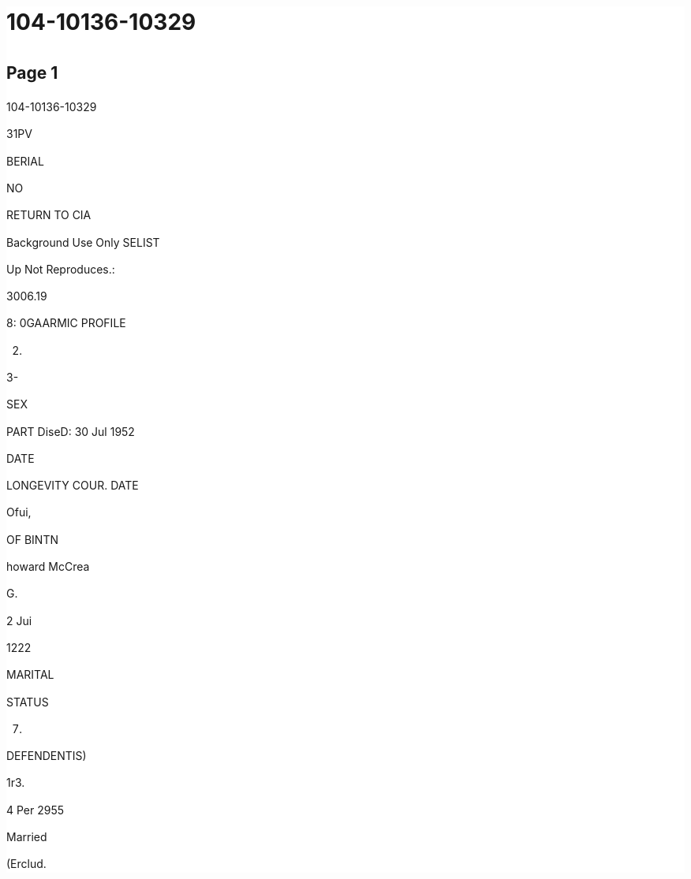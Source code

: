 # 104-10136-10329

## Page 1

104-10136-10329

31PV

BERIAL

NO

RETURN TO CIA

Background Use Only SELIST

Up Not Reproduces.:

3006.19

8: 0GAARMIC PROFILE

2.

3-

SEX

PART DiseD: 30 Jul 1952

DATE

LONGEVITY COUR. DATE

Ofui,

OF BINTN

howard McCrea

G.

2 Jui

1222

MARITAL

STATUS

7.

DEFENDENTIS)

1r3.

4 Per 2955

Married

(Erclud.
